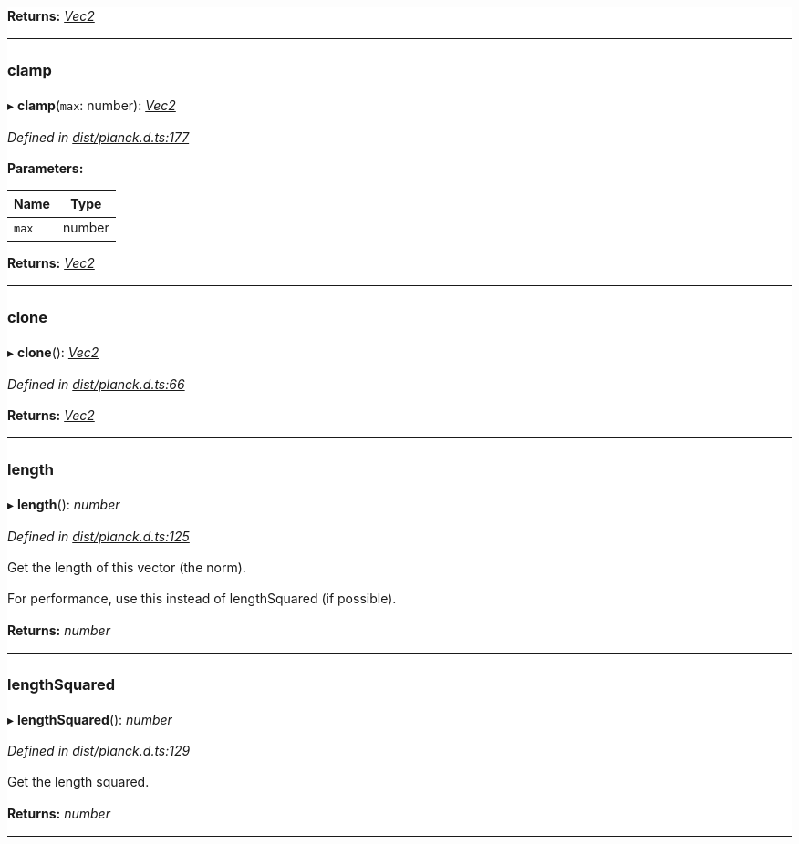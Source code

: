 **Returns:** *[Vec2](vec2.md)*

___

###  clamp

▸ **clamp**(`max`: number): *[Vec2](vec2.md)*

*Defined in [dist/planck.d.ts:177](https://github.com/shakiba/planck.js/blob/7e469c4/dist/planck.d.ts#L177)*

**Parameters:**

Name | Type |
------ | ------ |
`max` | number |

**Returns:** *[Vec2](vec2.md)*

___

###  clone

▸ **clone**(): *[Vec2](vec2.md)*

*Defined in [dist/planck.d.ts:66](https://github.com/shakiba/planck.js/blob/7e469c4/dist/planck.d.ts#L66)*

**Returns:** *[Vec2](vec2.md)*

___

###  length

▸ **length**(): *number*

*Defined in [dist/planck.d.ts:125](https://github.com/shakiba/planck.js/blob/7e469c4/dist/planck.d.ts#L125)*

Get the length of this vector (the norm).

For performance, use this instead of lengthSquared (if possible).

**Returns:** *number*

___

###  lengthSquared

▸ **lengthSquared**(): *number*

*Defined in [dist/planck.d.ts:129](https://github.com/shakiba/planck.js/blob/7e469c4/dist/planck.d.ts#L129)*

Get the length squared.

**Returns:** *number*

___
